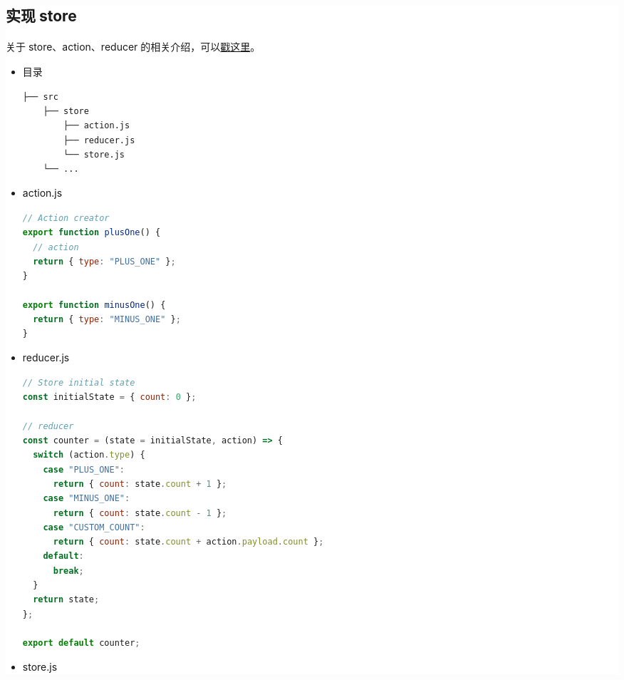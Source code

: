 ## 实现 store

关于 store、action、reducer 的相关介绍，可以[戳这里](https://juejin.cn/post/6970883342720270373)。

- 目录

  ```
  ├── src
      ├── store
          ├── action.js
          ├── reducer.js
          └── store.js
      └── ...
  ```

- action.js

  ```js
  // Action creator
  export function plusOne() {
    // action
    return { type: "PLUS_ONE" };
  }

  export function minusOne() {
    return { type: "MINUS_ONE" };
  }
  ```

- reducer.js

  ```js
  // Store initial state
  const initialState = { count: 0 };

  // reducer
  const counter = (state = initialState, action) => {
    switch (action.type) {
      case "PLUS_ONE":
        return { count: state.count + 1 };
      case "MINUS_ONE":
        return { count: state.count - 1 };
      case "CUSTOM_COUNT":
        return { count: state.count + action.payload.count };
      default:
        break;
    }
    return state;
  };

  export default counter;
  ```

- store.js
